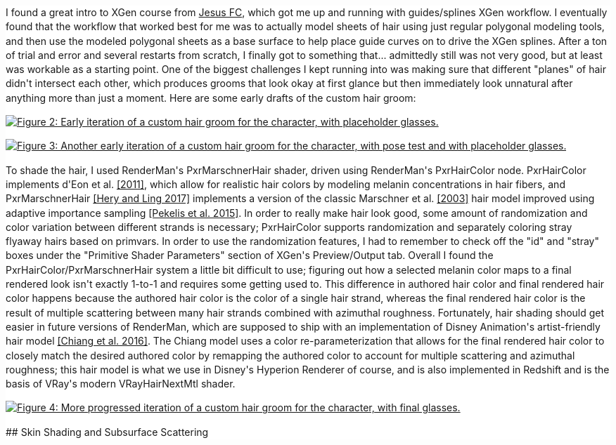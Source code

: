 I found a great intro to XGen course from [Jesus FC](https://jesusfc.net), which got me up and running with guides/splines XGen workflow.
I eventually found that the workflow that worked best for me was to actually model sheets of hair using just regular polygonal modeling tools, and then use the modeled polygonal sheets as a base surface to help place guide curves on to drive the XGen splines.
After a ton of trial and error and several restarts from scratch, I finally got to something that... admittedly still was not very good, but at least was workable as a starting point.
One of the biggest challenges I kept running into was making sure that different "planes" of hair didn't intersect each other, which produces grooms that look okay at first glance but then immediately look unnatural after anything more than just a moment.
Here are some early drafts of the custom hair groom:

[![Figure 2: Early iteration of a custom hair groom for the character, with placeholder glasses.]({{site.url}}/content/images/2021/Apr/magicshop/preview/hair_test.003.jpg)]({{site.url}}/content/images/2021/Apr/magicshop/hair_test.003.jpg)

[![Figure 3: Another early iteration of a custom hair groom for the character, with pose test and with placeholder glasses.]({{site.url}}/content/images/2021/Apr/magicshop/preview/hair_test.004.jpg)]({{site.url}}/content/images/2021/Apr/magicshop/hair_test.004.jpg)

To shade the hair, I used RenderMan's PxrMarschnerHair shader, driven using RenderMan's PxrHairColor node.
PxrHairColor implements d'Eon et al. [[2011]](https://doi.org/10.1111/j.1467-8659.2011.01976.x), which allow for realistic hair colors by modeling melanin concentrations in hair fibers, and PxrMarschnerHair [[Hery and Ling 2017]](http://graphics.pixar.com/library/PxrMaterialsCourse2017/index.html) implements a version of the classic Marschner et al. [[2003]](https://doi.org/10.1145/882262.882345) hair model improved using adaptive importance sampling [[Pekelis et al. 2015]](https://graphics.pixar.com/library/DataDrivenHairScattering/).
In order to really make hair look good, some amount of randomization and color variation between different strands is necessary; PxrHairColor supports randomization and separately coloring stray flyaway hairs based on primvars.
In order to use the randomization features, I had to remember to check off the "id" and "stray" boxes under the "Primitive Shader Parameters" section of XGen's Preview/Output tab.
Overall I found the PxrHairColor/PxrMarschnerHair system a little bit difficult to use; figuring out how a selected melanin color maps to a final rendered look isn't exactly 1-to-1 and requires some getting used to.
This difference in authored hair color and final rendered hair color happens because the authored hair color is the color of a single hair strand, whereas the final rendered hair color is the result of multiple scattering between many hair strands combined with azimuthal roughness.
Fortunately, hair shading should get easier in future versions of RenderMan, which are supposed to ship with an implementation of Disney Animation's artist-friendly hair model [[Chiang et al. 2016]](https://doi.org/10.1111/cgf.12830).
The Chiang model uses a color re-parameterization that allows for the final rendered hair color to closely match the desired authored color by remapping the authored color to account for multiple scattering and azimuthal roughness; this hair model is what we use in Disney's Hyperion Renderer of course, and is also implemented in Redshift and is the basis of VRay's modern VRayHairNextMtl shader.

[![Figure 4: More progressed iteration of a custom hair groom for the character, with final glasses.]({{site.url}}/content/images/2021/Apr/magicshop/preview/hair_test.006.jpg)]({{site.url}}/content/images/2021/Apr/magicshop/hair_test.006.jpg)

<div id="2021-04-12-skin-shading-and-subsurface-scattering"></div>
## Skin Shading and Subsurface Scattering
